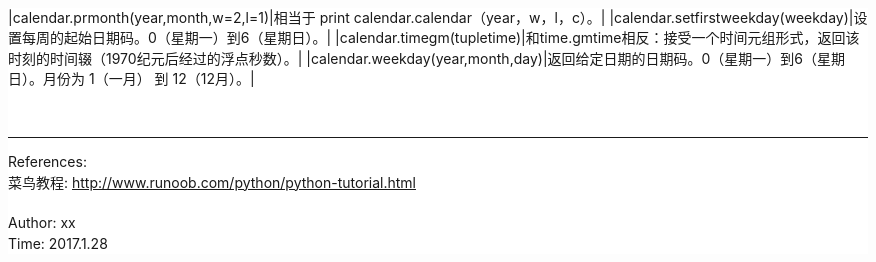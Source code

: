 |calendar.prmonth(year,month,w=2,l=1)|相当于 print calendar.calendar（year，w，l，c）。|
|calendar.setfirstweekday(weekday)|设置每周的起始日期码。0（星期一）到6（星期日）。|
|calendar.timegm(tupletime)|和time.gmtime相反：接受一个时间元组形式，返回该时刻的时间辍（1970纪元后经过的浮点秒数）。|
|calendar.weekday(year,month,day)|返回给定日期的日期码。0（星期一）到6（星期日）。月份为 1（一月） 到 12（12月）。|



</br>

-------------------------------  
References:  
菜鸟教程:  <http://www.runoob.com/python/python-tutorial.html>  
</br>
Author: xx  
Time: 2017.1.28